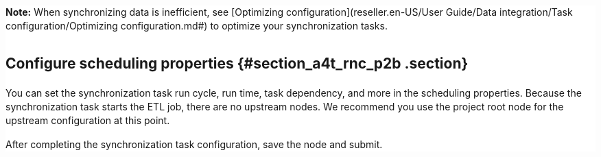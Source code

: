 
**Note:** When synchronizing data is inefficient, see [Optimizing configuration](reseller.en-US/User Guide/Data integration/Task configuration/Optimizing configuration.md#) to optimize your synchronization tasks.

## Configure scheduling properties {#section_a4t_rnc_p2b .section}

You can set the synchronization task run cycle, run time, task dependency, and more in the scheduling properties. Because the synchronization task starts the ETL job, there are no upstream nodes. We recommend you use the project root node for the upstream configuration at this point.

After completing the synchronization task configuration, save the node and submit.

